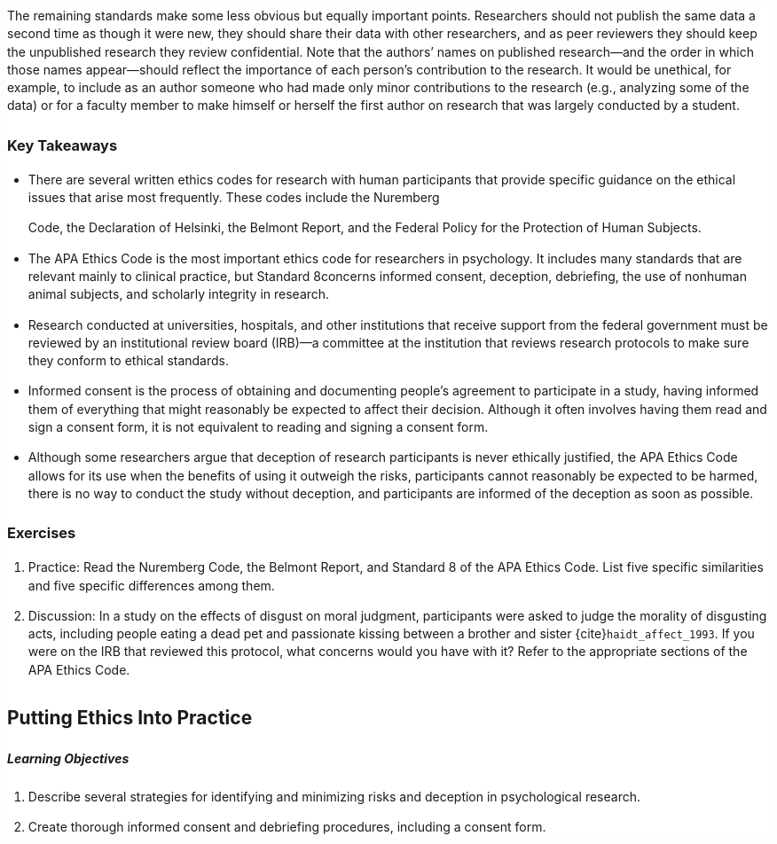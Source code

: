 The remaining standards make some less obvious but equally important points. Researchers should not publish the same data a second time as though it were new, they should share their data with other researchers, and as peer reviewers they should keep the unpublished research they review confidential. Note that the authors’ names on published research—and the order in which those names appear—should reflect the importance of each person’s contribution to the research. It would be unethical, for example, to include as an author someone who had made only minor contributions to the research (e.g., analyzing some of the data) or for a faculty member to make himself or herself the first author on research that was largely conducted by a student.

### Key Takeaways

-   There are several written ethics codes for research with human participants that provide specific guidance on the ethical issues that arise most frequently. These codes include the Nuremberg

    Code, the Declaration of Helsinki, the Belmont Report, and the Federal Policy for the Protection of Human Subjects.

-   The APA Ethics Code is the most important ethics code for researchers in psychology. It includes many standards that are relevant mainly to clinical practice, but Standard 8concerns informed consent, deception, debriefing, the use of nonhuman animal subjects, and scholarly integrity in research.

-   Research conducted at universities, hospitals, and other institutions that receive support from the federal government must be reviewed by an institutional review board (IRB)—a committee at the institution that reviews research protocols to make sure they conform to ethical standards.

-   Informed consent is the process of obtaining and documenting people’s agreement to participate in a study, having informed them of everything that might reasonably be expected to affect their decision. Although it often involves having them read and sign a consent form, it is not equivalent to reading and signing a consent form.

-   Although some researchers argue that deception of research participants is never ethically justified, the APA Ethics Code allows for its use when the benefits of using it outweigh the risks, participants cannot reasonably be expected to be harmed, there is no way to conduct the study without deception, and participants are informed of the deception as soon as possible.

### Exercises

1.  Practice: Read the Nuremberg Code, the Belmont Report, and Standard 8 of the APA Ethics Code. List five specific similarities and five specific differences among them.

2.  Discussion: In a study on the effects of disgust on moral judgment, participants were asked to judge the morality of disgusting acts, including people eating a dead pet and passionate kissing between a brother and sister {cite}`haidt_affect_1993`. If you were on the IRB that reviewed this protocol, what concerns would you have with it? Refer to the appropriate sections of the APA Ethics Code.

## Putting Ethics Into Practice

##### Learning Objectives

1.  Describe several strategies for identifying and minimizing risks and deception in psychological research.

2.  Create thorough informed consent and debriefing procedures, including a consent form.
